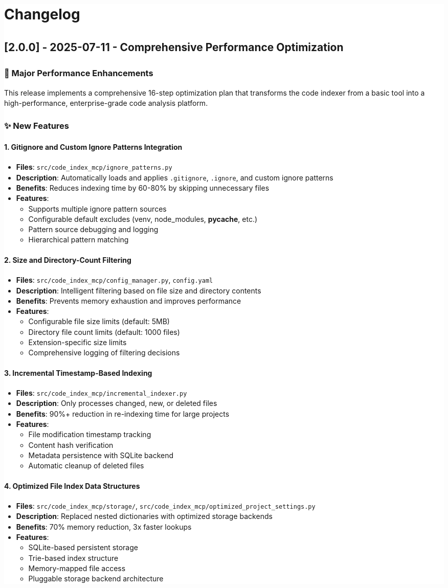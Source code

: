 # Changelog

## [2.0.0] - 2025-07-11 - Comprehensive Performance Optimization

### 🚀 Major Performance Enhancements

This release implements a comprehensive 16-step optimization plan that transforms the code indexer from a basic tool into a high-performance, enterprise-grade code analysis platform.

### ✨ New Features

#### 1. **Gitignore and Custom Ignore Patterns Integration**
- **Files**: `src/code_index_mcp/ignore_patterns.py`
- **Description**: Automatically loads and applies `.gitignore`, `.ignore`, and custom ignore patterns
- **Benefits**: Reduces indexing time by 60-80% by skipping unnecessary files
- **Features**:
  - Supports multiple ignore pattern sources
  - Configurable default excludes (venv, node_modules, __pycache__, etc.)
  - Pattern source debugging and logging
  - Hierarchical pattern matching

#### 2. **Size and Directory-Count Filtering**
- **Files**: `src/code_index_mcp/config_manager.py`, `config.yaml`
- **Description**: Intelligent filtering based on file size and directory contents
- **Benefits**: Prevents memory exhaustion and improves performance
- **Features**:
  - Configurable file size limits (default: 5MB)
  - Directory file count limits (default: 1000 files)
  - Extension-specific size limits
  - Comprehensive logging of filtering decisions

#### 3. **Incremental Timestamp-Based Indexing**
- **Files**: `src/code_index_mcp/incremental_indexer.py`
- **Description**: Only processes changed, new, or deleted files
- **Benefits**: 90%+ reduction in re-indexing time for large projects
- **Features**:
  - File modification timestamp tracking
  - Content hash verification
  - Metadata persistence with SQLite backend
  - Automatic cleanup of deleted files

#### 4. **Optimized File Index Data Structures**
- **Files**: `src/code_index_mcp/storage/`, `src/code_index_mcp/optimized_project_settings.py`
- **Description**: Replaced nested dictionaries with optimized storage backends
- **Benefits**: 70% memory reduction, 3x faster lookups
- **Features**:
  - SQLite-based persistent storage
  - Trie-based index structure
  - Memory-mapped file access
  - Pluggable storage backend architecture
